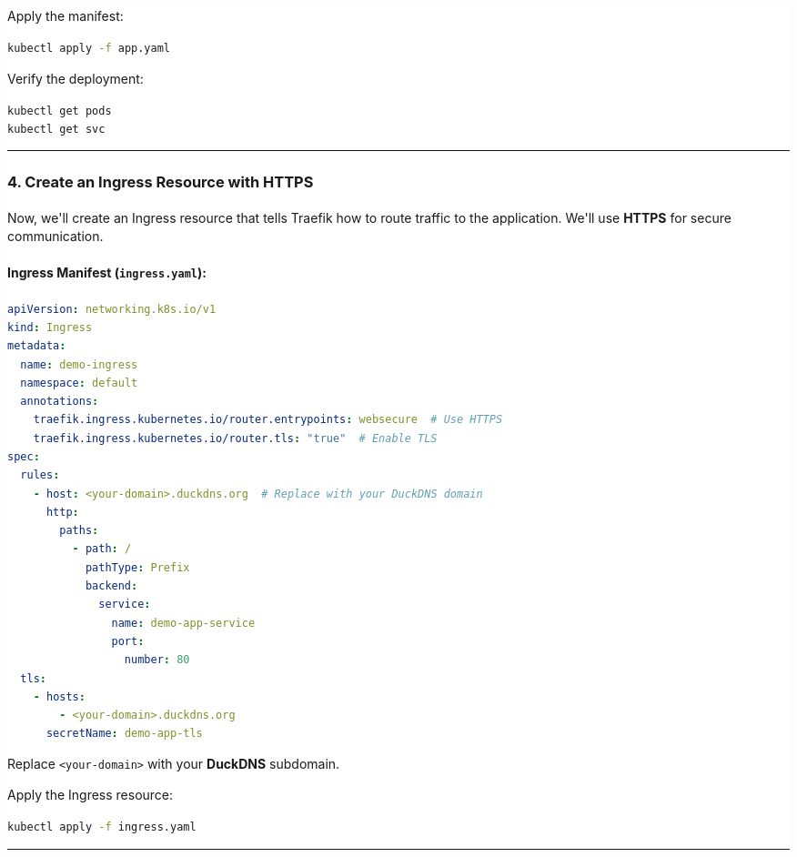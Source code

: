 Apply the manifest:
```bash
kubectl apply -f app.yaml
```

Verify the deployment:
```bash
kubectl get pods
kubectl get svc
```

---

### **4. Create an Ingress Resource with HTTPS**

Now, we'll create an Ingress resource that tells Traefik how to route traffic to the application. We'll use **HTTPS** for secure communication.

#### Ingress Manifest (`ingress.yaml`):
```yaml
apiVersion: networking.k8s.io/v1
kind: Ingress
metadata:
  name: demo-ingress
  namespace: default
  annotations:
    traefik.ingress.kubernetes.io/router.entrypoints: websecure  # Use HTTPS
    traefik.ingress.kubernetes.io/router.tls: "true"  # Enable TLS
spec:
  rules:
    - host: <your-domain>.duckdns.org  # Replace with your DuckDNS domain
      http:
        paths:
          - path: /
            pathType: Prefix
            backend:
              service:
                name: demo-app-service
                port:
                  number: 80
  tls:
    - hosts:
        - <your-domain>.duckdns.org
      secretName: demo-app-tls
```

Replace `<your-domain>` with your **DuckDNS** subdomain.

Apply the Ingress resource:
```bash
kubectl apply -f ingress.yaml
```

---
